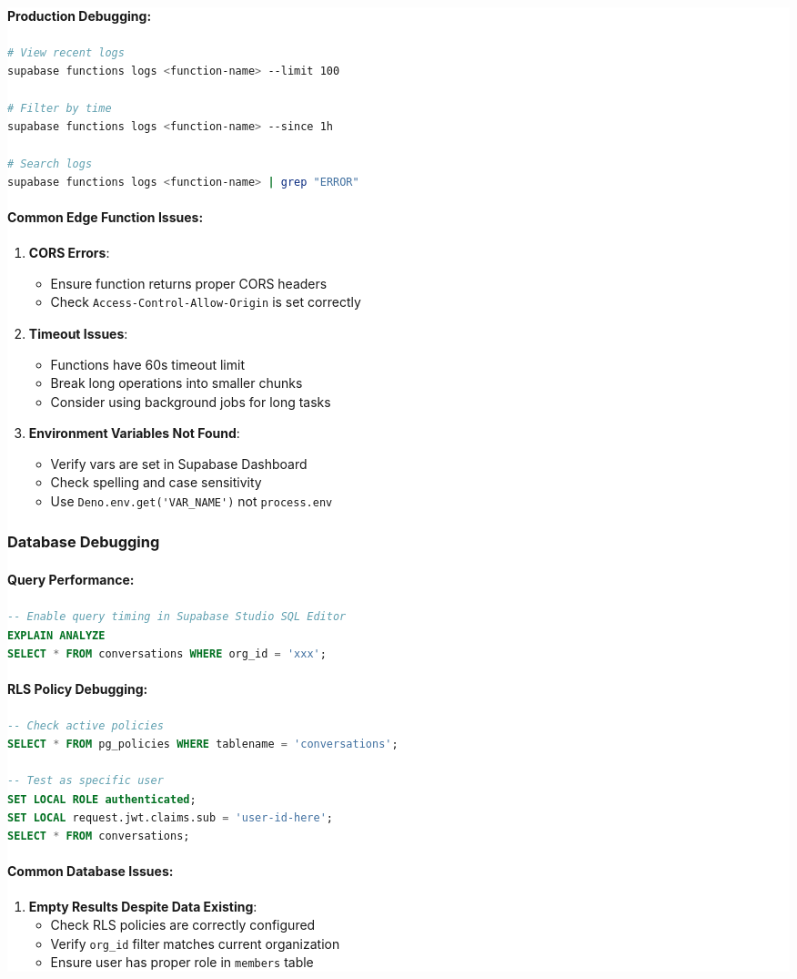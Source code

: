 #### **Production Debugging**:
```bash
# View recent logs
supabase functions logs <function-name> --limit 100

# Filter by time
supabase functions logs <function-name> --since 1h

# Search logs
supabase functions logs <function-name> | grep "ERROR"
```

#### **Common Edge Function Issues**:
1. **CORS Errors**:
   - Ensure function returns proper CORS headers
   - Check `Access-Control-Allow-Origin` is set correctly

2. **Timeout Issues**:
   - Functions have 60s timeout limit
   - Break long operations into smaller chunks
   - Consider using background jobs for long tasks

3. **Environment Variables Not Found**:
   - Verify vars are set in Supabase Dashboard
   - Check spelling and case sensitivity
   - Use `Deno.env.get('VAR_NAME')` not `process.env`

### Database Debugging

#### **Query Performance**:
```sql
-- Enable query timing in Supabase Studio SQL Editor
EXPLAIN ANALYZE
SELECT * FROM conversations WHERE org_id = 'xxx';
```

#### **RLS Policy Debugging**:
```sql
-- Check active policies
SELECT * FROM pg_policies WHERE tablename = 'conversations';

-- Test as specific user
SET LOCAL ROLE authenticated;
SET LOCAL request.jwt.claims.sub = 'user-id-here';
SELECT * FROM conversations;
```

#### **Common Database Issues**:
1. **Empty Results Despite Data Existing**:
   - Check RLS policies are correctly configured
   - Verify `org_id` filter matches current organization
   - Ensure user has proper role in `members` table
